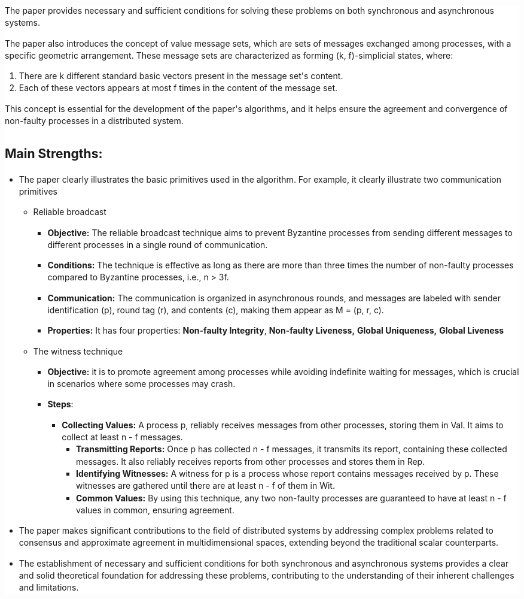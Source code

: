 The paper provides necessary and sufficient conditions for solving these problems on both synchronous and asynchronous systems.

The paper also introduces the concept of value message sets, which are sets of messages exchanged among processes, with a specific geometric arrangement. These message sets are characterized as forming (k, f)-simplicial states, where:

1. There are k different standard basic vectors present in the message set's content.
2. Each of these vectors appears at most f times in the content of the message set.

This concept is essential for the development of the paper's algorithms, and it helps ensure the agreement and convergence of non-faulty processes in a distributed system.



## Main Strengths:

- The paper clearly illustrates the basic primitives used in the algorithm. For example, it clearly illustrate two communication primitives 

  - Reliable broadcast

    - **Objective:** The reliable broadcast technique aims to prevent Byzantine processes from sending different messages to different processes in a single round of communication.

    - **Conditions:** The technique is effective as long as there are more than three times the number of non-faulty processes compared to Byzantine processes, i.e., n > 3f.

    - **Communication:** The communication is organized in asynchronous rounds, and messages are labeled with sender identification (p), round tag (r), and contents (c), making them appear as M = (p, r, c).

    - **Properties:** It has four properties: **Non-faulty Integrity**, **Non-faulty Liveness,** **Global Uniqueness,** **Global Liveness**

  - The witness technique

    - **Objective:** it is to promote agreement among processes while avoiding indefinite waiting for messages, which is crucial in scenarios where some processes may crash.

    - **Steps**:
      - **Collecting Values:** A process p, reliably receives messages from other processes, storing them in Val. It aims to collect at least n - f messages.
        - **Transmitting Reports:** Once p has collected n - f messages, it transmits its report, containing these collected messages. It also reliably receives reports from other processes and stores them in Rep.
        - **Identifying Witnesses:** A witness for p is a process whose report contains messages received by p. These witnesses are gathered until there are at least n - f of them in Wit.
        - **Common Values:** By using this technique, any two non-faulty processes are guaranteed to have at least n - f values in common, ensuring agreement.

- The paper makes significant contributions to the field of distributed systems by addressing complex problems related to consensus and approximate agreement in multidimensional spaces, extending beyond the traditional scalar counterparts.

- The establishment of necessary and sufficient conditions for both synchronous and asynchronous systems provides a clear and solid theoretical foundation for addressing these problems, contributing to the understanding of their inherent challenges and limitations.
